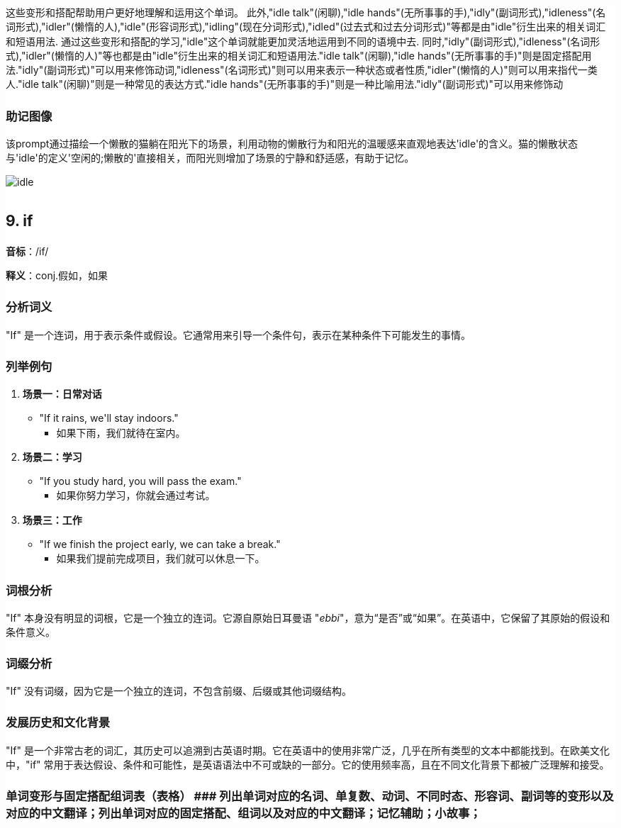    这些变形和搭配帮助用户更好地理解和运用这个单词。   此外,"idle talk"(闲聊),"idle hands"(无所事事的手),"idly"(副词形式),"idleness"(名词形式),"idler"(懒惰的人),"idle"(形容词形式),"idling"(现在分词形式),"idled"(过去式和过去分词形式)"等都是由"idle"衍生出来的相关词汇和短语用法.    通过这些变形和搭配的学习,"idle"这个单词就能更加灵活地运用到不同的语境中去.    同时,"idly"(副词形式),"idleness"(名词形式),"idler"(懒惰的人)"等也都是由"idle"衍生出来的相关词汇和短语用法."idle talk"(闲聊),"idle hands"(无所事事的手)"则是固定搭配用法."idly"(副词形式)"可以用来修饰动词,"idleness"(名词形式)"则可以用来表示一种状态或者性质,"idler"(懒惰的人)"则可以用来指代一类人."idle talk"(闲聊)"则是一种常见的表达方式."idle hands"(无所事事的手)"则是一种比喻用法."idly"(副词形式)"可以用来修饰动

### 助记图像

该prompt通过描绘一个懒散的猫躺在阳光下的场景，利用动物的懒散行为和阳光的温暖感来直观地表达'idle'的含义。猫的懒散状态与'idle'的定义'空闲的;懒散的'直接相关，而阳光则增加了场景的宁静和舒适感，有助于记忆。

![idle](/imgs/cet4/i/idle.jpg)

## 9. if

**音标**：/if/

**释义**：conj.假如，如果

### 分析词义

"If" 是一个连词，用于表示条件或假设。它通常用来引导一个条件句，表示在某种条件下可能发生的事情。

### 列举例句

1. **场景一：日常对话**
   - "If it rains, we'll stay indoors."  
     - 如果下雨，我们就待在室内。
   
2. **场景二：学习**
   - "If you study hard, you will pass the exam."  
     - 如果你努力学习，你就会通过考试。
   
3. **场景三：工作**
   - "If we finish the project early, we can take a break."  
     - 如果我们提前完成项目，我们就可以休息一下。

### 词根分析

"If" 本身没有明显的词根，它是一个独立的连词。它源自原始日耳曼语 "*ebbi*"，意为“是否”或“如果”。在英语中，它保留了其原始的假设和条件意义。

### 词缀分析

"If" 没有词缀，因为它是一个独立的连词，不包含前缀、后缀或其他词缀结构。

### 发展历史和文化背景

"If" 是一个非常古老的词汇，其历史可以追溯到古英语时期。它在英语中的使用非常广泛，几乎在所有类型的文本中都能找到。在欧美文化中，"if" 常用于表达假设、条件和可能性，是英语语法中不可或缺的一部分。它的使用频率高，且在不同文化背景下都被广泛理解和接受。
 ### 单词变形与固定搭配组词表（表格） ###  列出单词对应的名词、单复数、动词、不同时态、形容词、副词等的变形以及对应的中文翻译；列出单词对应的固定搭配、组词以及对应的中文翻译；记忆辅助；小故事；
